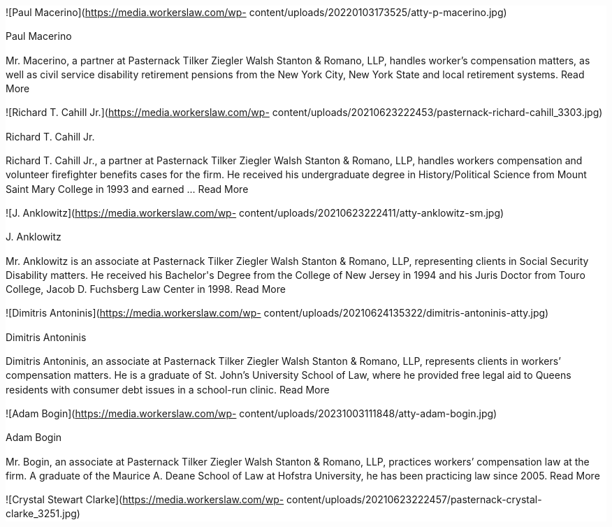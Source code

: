 ![Paul Macerino](https://media.workerslaw.com/wp-
content/uploads/20220103173525/atty-p-macerino.jpg)

Paul Macerino

Mr. Macerino, a partner at Pasternack Tilker Ziegler Walsh Stanton & Romano,
LLP, handles worker’s compensation matters, as well as civil service
disability retirement pensions from the New York City, New York State and
local retirement systems. Read More

![Richard T. Cahill Jr.](https://media.workerslaw.com/wp-
content/uploads/20210623222453/pasternack-richard-cahill_3303.jpg)

Richard T. Cahill Jr.

Richard T. Cahill Jr., a partner at Pasternack Tilker Ziegler Walsh Stanton &
Romano, LLP, handles workers compensation and volunteer firefighter benefits
cases for the firm. He received his undergraduate degree in History/Political
Science from Mount Saint Mary College in 1993 and earned ... Read More

![J. Anklowitz](https://media.workerslaw.com/wp-
content/uploads/20210623222411/atty-anklowitz-sm.jpg)

J. Anklowitz

Mr. Anklowitz is an associate at Pasternack Tilker Ziegler Walsh Stanton &
Romano, LLP, representing clients in Social Security Disability matters. He
received his Bachelor's Degree from the College of New Jersey in 1994 and his
Juris Doctor from Touro College, Jacob D. Fuchsberg Law Center in 1998. Read
More

![Dimitris Antoninis](https://media.workerslaw.com/wp-
content/uploads/20210624135322/dimitris-antoninis-atty.jpg)

Dimitris Antoninis

Dimitris Antoninis, an associate at Pasternack Tilker Ziegler Walsh Stanton &
Romano, LLP, represents clients in workers’ compensation matters. He is a
graduate of St. John’s University School of Law, where he provided free legal
aid to Queens residents with consumer debt issues in a school-run clinic. Read
More

![Adam Bogin](https://media.workerslaw.com/wp-
content/uploads/20231003111848/atty-adam-bogin.jpg)

Adam Bogin

Mr. Bogin, an associate at Pasternack Tilker Ziegler Walsh Stanton & Romano,
LLP, practices workers’ compensation law at the firm. A graduate of the
Maurice A. Deane School of Law at Hofstra University, he has been practicing
law since 2005. Read More

![Crystal Stewart Clarke](https://media.workerslaw.com/wp-
content/uploads/20210623222457/pasternack-crystal-clarke_3251.jpg)
